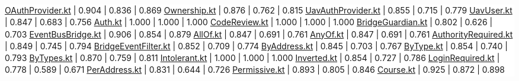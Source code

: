 [OAuthProvider.kt](https://bitbucket.org/vorpal-research/kotoed/src/f50fa0290fb1f33a303873ac62f9b94c513abde9/kotoed-server/src/main/kotlin/org/jetbrains/research/kotoed/web/auth/OAuthProvider.kt) | 0.904 | 0.836 | 0.869
[Ownership.kt](https://bitbucket.org/vorpal-research/kotoed/src/f50fa0290fb1f33a303873ac62f9b94c513abde9/kotoed-server/src/main/kotlin/org/jetbrains/research/kotoed/web/auth/Ownership.kt) | 0.876 | 0.762 | 0.815
[UavAuthProvider.kt](https://bitbucket.org/vorpal-research/kotoed/src/f50fa0290fb1f33a303873ac62f9b94c513abde9/kotoed-server/src/main/kotlin/org/jetbrains/research/kotoed/web/auth/UavAuthProvider.kt) | 0.855 | 0.715 | 0.779
[UavUser.kt](https://bitbucket.org/vorpal-research/kotoed/src/f50fa0290fb1f33a303873ac62f9b94c513abde9/kotoed-server/src/main/kotlin/org/jetbrains/research/kotoed/web/auth/UavUser.kt) | 0.847 | 0.683 | 0.756
[Auth.kt](https://bitbucket.org/vorpal-research/kotoed/src/f50fa0290fb1f33a303873ac62f9b94c513abde9/kotoed-server/src/main/kotlin/org/jetbrains/research/kotoed/web/data/Auth.kt) | 1.000 | 1.000 | 1.000
[CodeReview.kt](https://bitbucket.org/vorpal-research/kotoed/src/f50fa0290fb1f33a303873ac62f9b94c513abde9/kotoed-server/src/main/kotlin/org/jetbrains/research/kotoed/web/data/CodeReview.kt) | 1.000 | 1.000 | 1.000
[BridgeGuardian.kt](https://bitbucket.org/vorpal-research/kotoed/src/f50fa0290fb1f33a303873ac62f9b94c513abde9/kotoed-server/src/main/kotlin/org/jetbrains/research/kotoed/web/eventbus/BridgeGuardian.kt) | 0.802 | 0.626 | 0.703
[EventBusBridge.kt](https://bitbucket.org/vorpal-research/kotoed/src/f50fa0290fb1f33a303873ac62f9b94c513abde9/kotoed-server/src/main/kotlin/org/jetbrains/research/kotoed/web/eventbus/EventBusBridge.kt) | 0.906 | 0.854 | 0.879
[AllOf.kt](https://bitbucket.org/vorpal-research/kotoed/src/f50fa0290fb1f33a303873ac62f9b94c513abde9/kotoed-server/src/main/kotlin/org/jetbrains/research/kotoed/web/eventbus/filters/AllOf.kt) | 0.847 | 0.691 | 0.761
[AnyOf.kt](https://bitbucket.org/vorpal-research/kotoed/src/f50fa0290fb1f33a303873ac62f9b94c513abde9/kotoed-server/src/main/kotlin/org/jetbrains/research/kotoed/web/eventbus/filters/AnyOf.kt) | 0.847 | 0.691 | 0.761
[AuthorityRequired.kt](https://bitbucket.org/vorpal-research/kotoed/src/f50fa0290fb1f33a303873ac62f9b94c513abde9/kotoed-server/src/main/kotlin/org/jetbrains/research/kotoed/web/eventbus/filters/AuthorityRequired.kt) | 0.849 | 0.745 | 0.794
[BridgeEventFilter.kt](https://bitbucket.org/vorpal-research/kotoed/src/f50fa0290fb1f33a303873ac62f9b94c513abde9/kotoed-server/src/main/kotlin/org/jetbrains/research/kotoed/web/eventbus/filters/BridgeEventFilter.kt) | 0.852 | 0.709 | 0.774
[ByAddress.kt](https://bitbucket.org/vorpal-research/kotoed/src/f50fa0290fb1f33a303873ac62f9b94c513abde9/kotoed-server/src/main/kotlin/org/jetbrains/research/kotoed/web/eventbus/filters/ByAddress.kt) | 0.845 | 0.703 | 0.767
[ByType.kt](https://bitbucket.org/vorpal-research/kotoed/src/f50fa0290fb1f33a303873ac62f9b94c513abde9/kotoed-server/src/main/kotlin/org/jetbrains/research/kotoed/web/eventbus/filters/ByType.kt) | 0.854 | 0.740 | 0.793
[ByTypes.kt](https://bitbucket.org/vorpal-research/kotoed/src/f50fa0290fb1f33a303873ac62f9b94c513abde9/kotoed-server/src/main/kotlin/org/jetbrains/research/kotoed/web/eventbus/filters/ByTypes.kt) | 0.870 | 0.759 | 0.811
[Intolerant.kt](https://bitbucket.org/vorpal-research/kotoed/src/f50fa0290fb1f33a303873ac62f9b94c513abde9/kotoed-server/src/main/kotlin/org/jetbrains/research/kotoed/web/eventbus/filters/Intolerant.kt) | 1.000 | 1.000 | 1.000
[Inverted.kt](https://bitbucket.org/vorpal-research/kotoed/src/f50fa0290fb1f33a303873ac62f9b94c513abde9/kotoed-server/src/main/kotlin/org/jetbrains/research/kotoed/web/eventbus/filters/Inverted.kt) | 0.854 | 0.727 | 0.786
[LoginRequired.kt](https://bitbucket.org/vorpal-research/kotoed/src/f50fa0290fb1f33a303873ac62f9b94c513abde9/kotoed-server/src/main/kotlin/org/jetbrains/research/kotoed/web/eventbus/filters/LoginRequired.kt) | 0.778 | 0.589 | 0.671
[PerAddress.kt](https://bitbucket.org/vorpal-research/kotoed/src/f50fa0290fb1f33a303873ac62f9b94c513abde9/kotoed-server/src/main/kotlin/org/jetbrains/research/kotoed/web/eventbus/filters/PerAddress.kt) | 0.831 | 0.644 | 0.726
[Permissive.kt](https://bitbucket.org/vorpal-research/kotoed/src/f50fa0290fb1f33a303873ac62f9b94c513abde9/kotoed-server/src/main/kotlin/org/jetbrains/research/kotoed/web/eventbus/filters/Permissive.kt) | 0.893 | 0.805 | 0.846
[Course.kt](https://bitbucket.org/vorpal-research/kotoed/src/f50fa0290fb1f33a303873ac62f9b94c513abde9/kotoed-server/src/main/kotlin/org/jetbrains/research/kotoed/web/eventbus/guardian/Course.kt) | 0.925 | 0.872 | 0.898